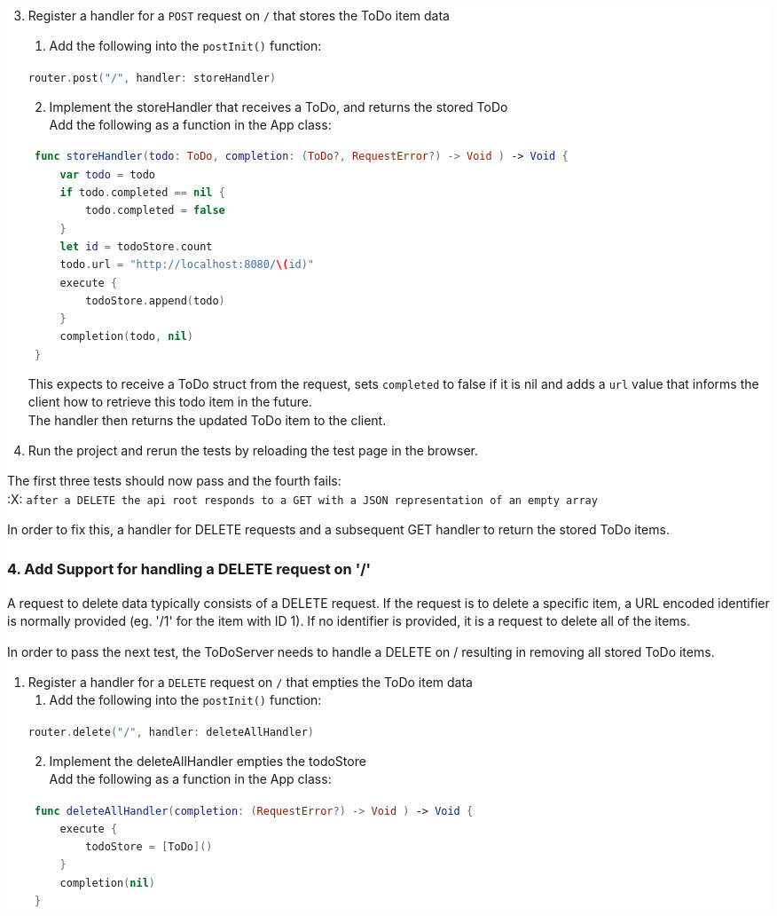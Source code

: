 3. Register a handler for a `POST` request on `/` that stores the ToDo item data  
   1. Add the following into the `postInit()` function:
   ```swift
   router.post("/", handler: storeHandler)
   ```
   2. Implement the storeHandler that receives a ToDo, and returns the stored ToDo    
   Add the following as a function in the App class:  
   ```swift
    func storeHandler(todo: ToDo, completion: (ToDo?, RequestError?) -> Void ) -> Void {
        var todo = todo
        if todo.completed == nil {
            todo.completed = false
        }
        let id = todoStore.count
        todo.url = "http://localhost:8080/\(id)"
        execute {
            todoStore.append(todo)
        }
        completion(todo, nil)
    }
   ``` 
   This expects to receive a ToDo struct from the request, sets `completed` to false if it is nil and adds a `url` value that informs the client how to retrieve this todo item in the future.  
   The handler then returns the updated ToDo item to the client.

4.  Run the project and rerun the tests by reloading the test page in the browser. 

The first three tests should now pass and the fourth fails:  
:X: `after a DELETE the api root responds to a GET with a JSON representation of an empty array`

In order to fix this, a handler for DELETE requests and a subsequent GET handler to return the stored ToDo items.

### 4. Add Support for handling a DELETE request on '/'
A request to delete data typically consists of a DELETE request. If the request is to delete a specific item, a URL encoded identifier is normally provided (eg. '/1' for the item with ID 1). If no identifier is provided, it is a request to delete all of the items.

In order to pass the next test, the ToDoServer needs to handle a DELETE on / resulting in removing all stored ToDo items.

1. Register a handler for a `DELETE` request on `/` that empties the ToDo item data
   1. Add the following into the `postInit()` function:
   ```swift
   router.delete("/", handler: deleteAllHandler)
   ```
   2. Implement the deleteAllHandler empties the todoStore  
   Add the following as a function in the App class:  
   ```swift
    func deleteAllHandler(completion: (RequestError?) -> Void ) -> Void {
        execute {
            todoStore = [ToDo]()
        }
        completion(nil)
    }
   ```
